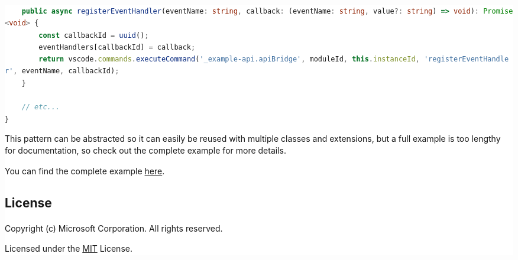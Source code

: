 ```typescript
    public async registerEventHandler(eventName: string, callback: (eventName: string, value?: string) => void): Promise<void> {
        const callbackId = uuid();
        eventHandlers[callbackId] = callback;
        return vscode.commands.executeCommand('_example-api.apiBridge', moduleId, this.instanceId, 'registerEventHandler', eventName, callbackId);
    }

    // etc...
}
```

This pattern can be abstracted so it can easily be reused with multiple classes and extensions, but a full example is too lengthy for documentation, so check out the complete example for more details.

You can find the complete example [here](./remote-api-with-events).

## License

Copyright (c) Microsoft Corporation. All rights reserved.

Licensed under the [MIT](LICENSE) License.
